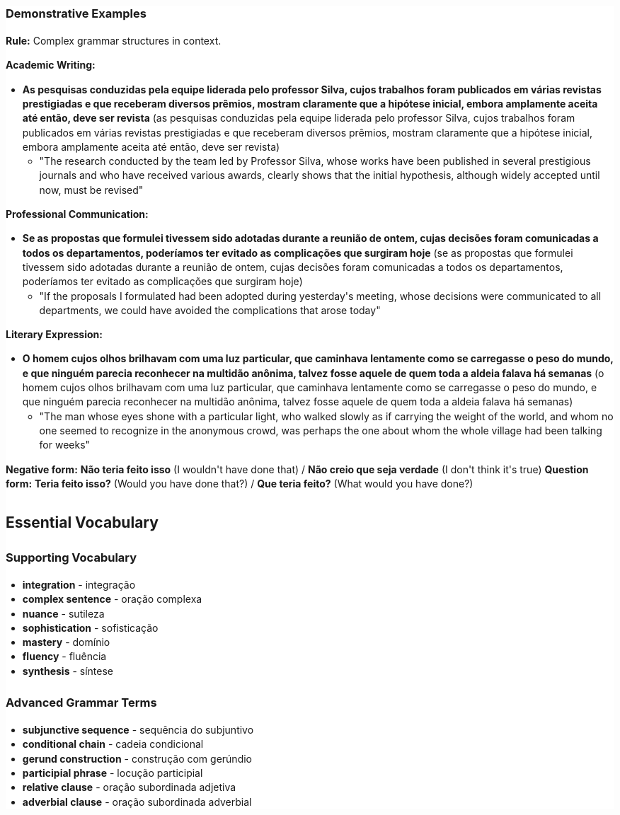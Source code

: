 ### Demonstrative Examples

**Rule:** Complex grammar structures in context.

**Academic Writing:**
- **As pesquisas conduzidas pela equipe liderada pelo professor Silva, cujos trabalhos foram publicados em várias revistas prestigiadas e que receberam diversos prêmios, mostram claramente que a hipótese inicial, embora amplamente aceita até então, deve ser revista**
  (as pesquisas conduzidas pela equipe liderada pelo professor Silva, cujos trabalhos foram publicados em várias revistas prestigiadas e que receberam diversos prêmios, mostram claramente que a hipótese inicial, embora amplamente aceita até então, deve ser revista)
  - "The research conducted by the team led by Professor Silva, whose works have been published in several prestigious journals and who have received various awards, clearly shows that the initial hypothesis, although widely accepted until now, must be revised"

**Professional Communication:**
- **Se as propostas que formulei tivessem sido adotadas durante a reunião de ontem, cujas decisões foram comunicadas a todos os departamentos, poderíamos ter evitado as complicações que surgiram hoje**
  (se as propostas que formulei tivessem sido adotadas durante a reunião de ontem, cujas decisões foram comunicadas a todos os departamentos, poderíamos ter evitado as complicações que surgiram hoje)
  - "If the proposals I formulated had been adopted during yesterday's meeting, whose decisions were communicated to all departments, we could have avoided the complications that arose today"

**Literary Expression:**
- **O homem cujos olhos brilhavam com uma luz particular, que caminhava lentamente como se carregasse o peso do mundo, e que ninguém parecia reconhecer na multidão anônima, talvez fosse aquele de quem toda a aldeia falava há semanas**
  (o homem cujos olhos brilhavam com uma luz particular, que caminhava lentamente como se carregasse o peso do mundo, e que ninguém parecia reconhecer na multidão anônima, talvez fosse aquele de quem toda a aldeia falava há semanas)
  - "The man whose eyes shone with a particular light, who walked slowly as if carrying the weight of the world, and whom no one seemed to recognize in the anonymous crowd, was perhaps the one about whom the whole village had been talking for weeks"

**Negative form:** **Não teria feito isso** (I wouldn't have done that) / **Não creio que seja verdade** (I don't think it's true)
**Question form:** **Teria feito isso?** (Would you have done that?) / **Que teria feito?** (What would you have done?)

## Essential Vocabulary

### Supporting Vocabulary
- **integration** - integração
- **complex sentence** - oração complexa
- **nuance** - sutileza
- **sophistication** - sofisticação
- **mastery** - domínio
- **fluency** - fluência
- **synthesis** - síntese

### Advanced Grammar Terms
- **subjunctive sequence** - sequência do subjuntivo
- **conditional chain** - cadeia condicional
- **gerund construction** - construção com gerúndio
- **participial phrase** - locução participial
- **relative clause** - oração subordinada adjetiva
- **adverbial clause** - oração subordinada adverbial

